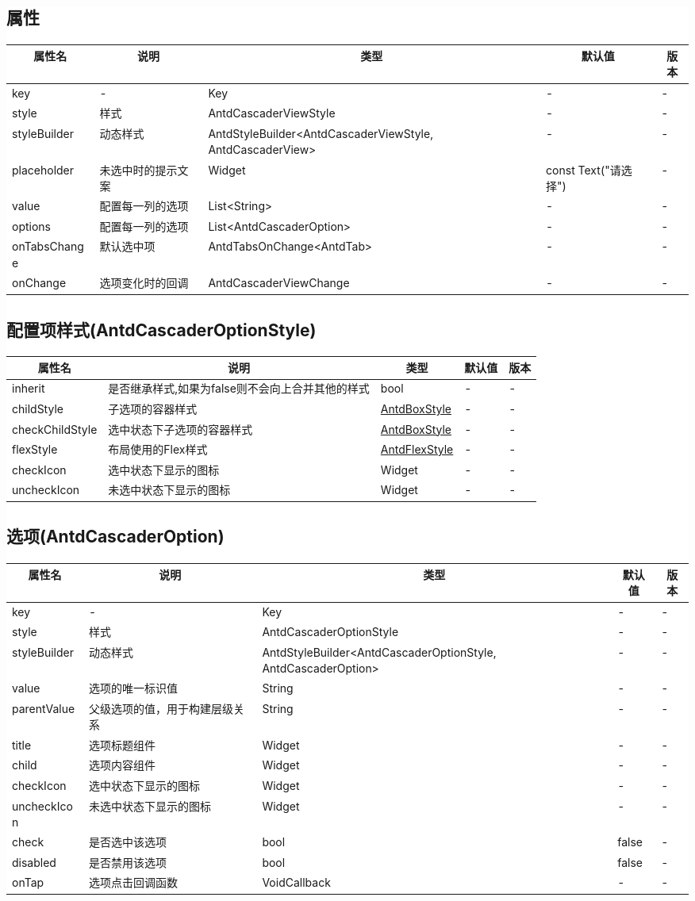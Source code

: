 ## 属性
| 属性名 | 说明 | 类型 | 默认值 | 版本 |
| --- | --- | --- | --- | --- |
| key | - | Key | - | - |
| style | 样式 | AntdCascaderViewStyle | - | - |
| styleBuilder | 动态样式 | AntdStyleBuilder&lt;AntdCascaderViewStyle, AntdCascaderView&gt; | - | - |
| placeholder | 未选中时的提示文案 | Widget | const Text("请选择") | - |
| value | 配置每一列的选项 | List&lt;String&gt; | - | - |
| options | 配置每一列的选项 | List&lt;AntdCascaderOption&gt; | - | - |
| onTabsChange | 默认选中项 | AntdTabsOnChange&lt;AntdTab&gt; | - | - |
| onChange | 选项变化时的回调 | AntdCascaderViewChange | - | - |


## 配置项样式(AntdCascaderOptionStyle) <a id='AntdCascaderOptionStyle'></a>

| 属性名 | 说明 | 类型 | 默认值 | 版本 |
| --- | --- | --- | --- | --- |
| inherit | 是否继承样式,如果为false则不会向上合并其他的样式 | bool | - | - |
| childStyle | 子选项的容器样式 | [AntdBoxStyle](../components/antd-box/#AntdBoxStyle) | - | - |
| checkChildStyle | 选中状态下子选项的容器样式 | [AntdBoxStyle](../components/antd-box/#AntdBoxStyle) | - | - |
| flexStyle | 布局使用的Flex样式 | [AntdFlexStyle](../components/antd-flex/#AntdFlexStyle) | - | - |
| checkIcon | 选中状态下显示的图标 | Widget | - | - |
| uncheckIcon | 未选中状态下显示的图标 | Widget | - | - |

## 选项(AntdCascaderOption) <a id='AntdCascaderOption'></a>

| 属性名 | 说明 | 类型 | 默认值 | 版本 |
| --- | --- | --- | --- | --- |
| key | - | Key | - | - |
| style | 样式 | AntdCascaderOptionStyle | - | - |
| styleBuilder | 动态样式 | AntdStyleBuilder&lt;AntdCascaderOptionStyle, AntdCascaderOption&gt; | - | - |
| value | 选项的唯一标识值 | String | - | - |
| parentValue | 父级选项的值，用于构建层级关系 | String | - | - |
| title | 选项标题组件 | Widget | - | - |
| child | 选项内容组件 | Widget | - | - |
| checkIcon | 选中状态下显示的图标 | Widget | - | - |
| uncheckIcon | 未选中状态下显示的图标 | Widget | - | - |
| check | 是否选中该选项 | bool | false | - |
| disabled | 是否禁用该选项 | bool | false | - |
| onTap | 选项点击回调函数 | VoidCallback | - | - |
